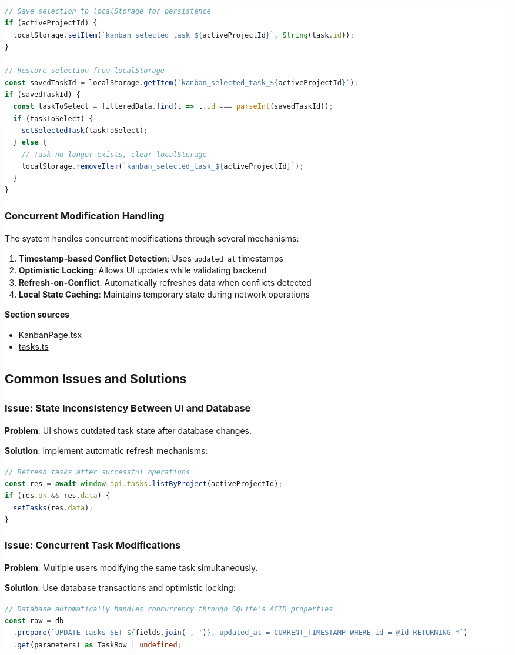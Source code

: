```typescript
// Save selection to localStorage for persistence
if (activeProjectId) {
  localStorage.setItem(`kanban_selected_task_${activeProjectId}`, String(task.id));
}

// Restore selection from localStorage
const savedTaskId = localStorage.getItem(`kanban_selected_task_${activeProjectId}`);
if (savedTaskId) {
  const taskToSelect = filteredData.find(t => t.id === parseInt(savedTaskId));
  if (taskToSelect) {
    setSelectedTask(taskToSelect);
  } else {
    // Task no longer exists, clear localStorage
    localStorage.removeItem(`kanban_selected_task_${activeProjectId}`);
  }
}
```

### Concurrent Modification Handling

The system handles concurrent modifications through several mechanisms:

1. **Timestamp-based Conflict Detection**: Uses `updated_at` timestamps
2. **Optimistic Locking**: Allows UI updates while validating backend
3. **Refresh-on-Conflict**: Automatically refreshes data when conflicts detected
4. **Local State Caching**: Maintains temporary state during network operations

**Section sources**
- [KanbanPage.tsx](file://src/renderer/pages/KanbanPage.tsx#L180-L220)
- [tasks.ts](file://src/store/tasks.ts#L50-L132)

## Common Issues and Solutions

### Issue: State Inconsistency Between UI and Database

**Problem**: UI shows outdated task state after database changes.

**Solution**: Implement automatic refresh mechanisms:

```typescript
// Refresh tasks after successful operations
const res = await window.api.tasks.listByProject(activeProjectId);
if (res.ok && res.data) {
  setTasks(res.data);
}
```

### Issue: Concurrent Task Modifications

**Problem**: Multiple users modifying the same task simultaneously.

**Solution**: Use database transactions and optimistic locking:

```typescript
// Database automatically handles concurrency through SQLite's ACID properties
const row = db
  .prepare(`UPDATE tasks SET ${fields.join(', ')}, updated_at = CURRENT_TIMESTAMP WHERE id = @id RETURNING *`)
  .get(parameters) as TaskRow | undefined;
```
